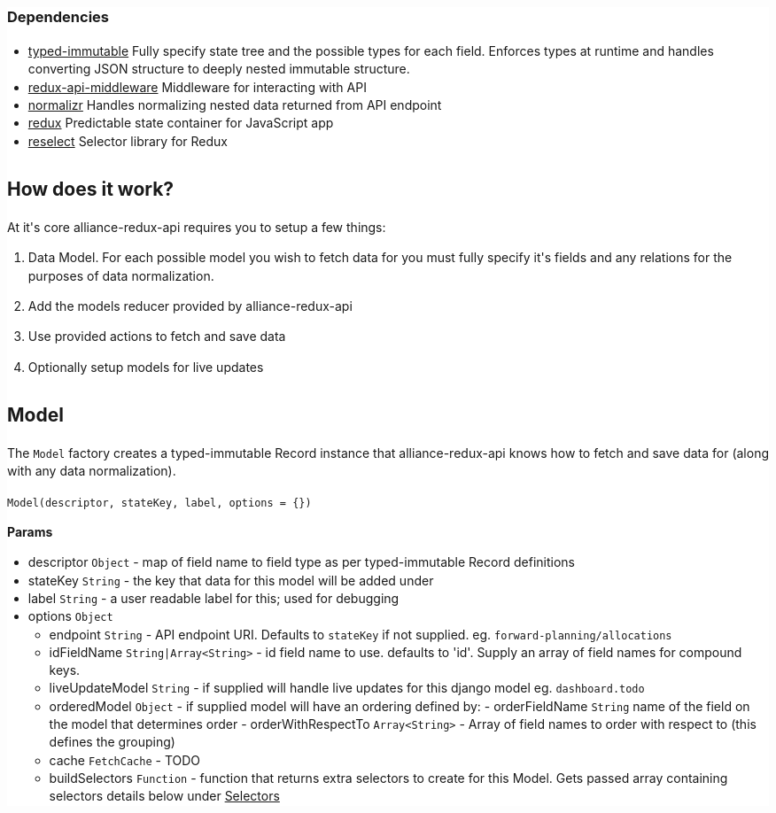 ### Dependencies

- [typed-immutable](https://github.com/typed-immutable/typed-immutable)
  Fully specify state tree and the possible types for each field. Enforces types
  at runtime and handles converting JSON structure to deeply nested immutable
  structure.
- [redux-api-middleware](https://github.com/agraboso/redux-api-middleware)
  Middleware for interacting with API
- [normalizr](https://github.com/paularmstrong/normalizr)
  Handles normalizing nested data returned from API endpoint
- [redux](https://github.com/reactjs/redux)
  Predictable state container for JavaScript app
- [reselect](https://github.com/reactjs/reselect)
  Selector library for Redux

## How does it work?

At it's core alliance-redux-api requires you to setup a few things:

1. Data Model. For each possible model you wish to fetch data for you must fully
specify it's fields and any relations for the purposes of data normalization.

2. Add the models reducer provided by alliance-redux-api

3. Use provided actions to fetch and save data

4. Optionally setup models for live updates

## Model

The `Model` factory creates a typed-immutable Record instance that alliance-redux-api
knows how to fetch and save data for (along with any data normalization).

`Model(descriptor, stateKey, label, options = {})`

**Params**

- descriptor `Object` - map of field name to field type as per typed-immutable Record definitions
- stateKey `String` - the key that data for this model will be added under
- label `String` - a user readable label for this; used for debugging
- options `Object`
  - endpoint `String` - API endpoint URI. Defaults to `stateKey` if not supplied. eg. `forward-planning/allocations`
  - idFieldName `String|Array<String>` - id field name to use. defaults to 'id'. Supply an array of field names for compound keys.
  - liveUpdateModel `String` - if supplied will handle live updates for this django model eg. `dashboard.todo`
  - orderedModel `Object` - if supplied model will have an ordering defined by:
        - orderFieldName `String` name of the field on the model that determines order
        - orderWithRespectTo `Array<String>` - Array of field names to order with respect to (this defines the grouping)
  - cache `FetchCache` - TODO
  - buildSelectors `Function` - function that returns extra selectors to create for this Model. Gets passed array containing selectors details below under [Selectors](#Selectors)

